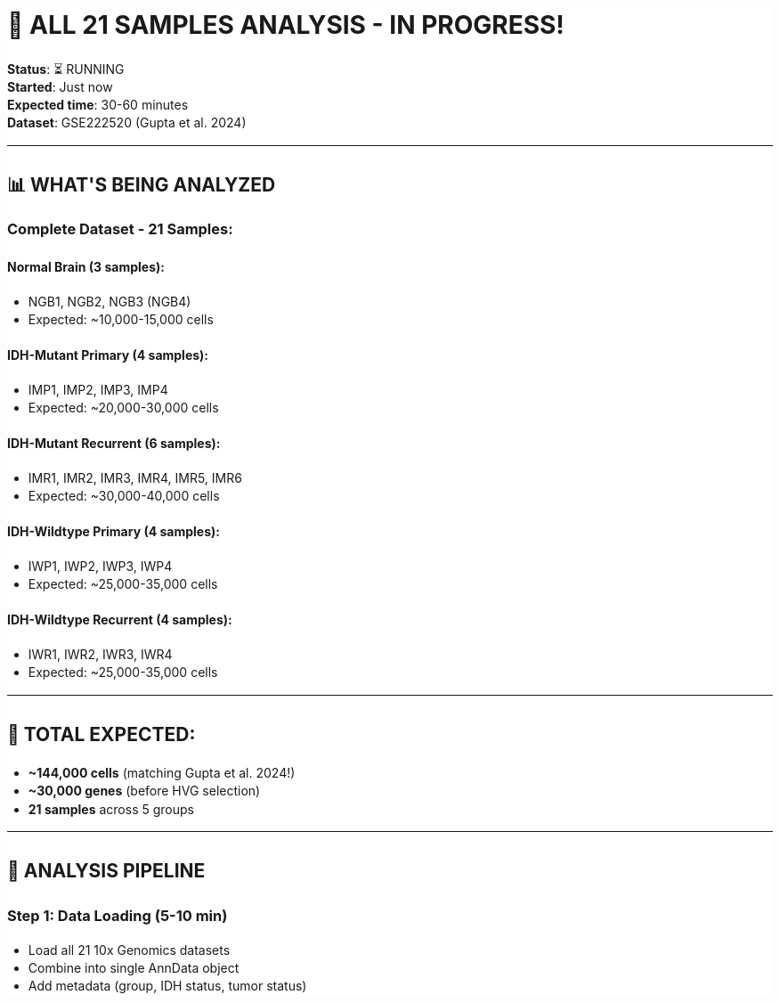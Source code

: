# 🚀 ALL 21 SAMPLES ANALYSIS - IN PROGRESS!

**Status**: ⏳ RUNNING  
**Started**: Just now  
**Expected time**: 30-60 minutes  
**Dataset**: GSE222520 (Gupta et al. 2024)

---

## 📊 **WHAT'S BEING ANALYZED**

### **Complete Dataset - 21 Samples**:

#### **Normal Brain** (3 samples):
- NGB1, NGB2, NGB3 (NGB4)
- Expected: ~10,000-15,000 cells

#### **IDH-Mutant Primary** (4 samples):
- IMP1, IMP2, IMP3, IMP4
- Expected: ~20,000-30,000 cells

#### **IDH-Mutant Recurrent** (6 samples):
- IMR1, IMR2, IMR3, IMR4, IMR5, IMR6
- Expected: ~30,000-40,000 cells

#### **IDH-Wildtype Primary** (4 samples):
- IWP1, IWP2, IWP3, IWP4
- Expected: ~25,000-35,000 cells

#### **IDH-Wildtype Recurrent** (4 samples):
- IWR1, IWR2, IWR3, IWR4
- Expected: ~25,000-35,000 cells

---

## 🎯 **TOTAL EXPECTED**:
- **~144,000 cells** (matching Gupta et al. 2024!)
- **~30,000 genes** (before HVG selection)
- **21 samples** across 5 groups

---

## 🔬 **ANALYSIS PIPELINE**

### **Step 1: Data Loading** (5-10 min)
- Load all 21 10x Genomics datasets
- Combine into single AnnData object
- Add metadata (group, IDH status, tumor status)

